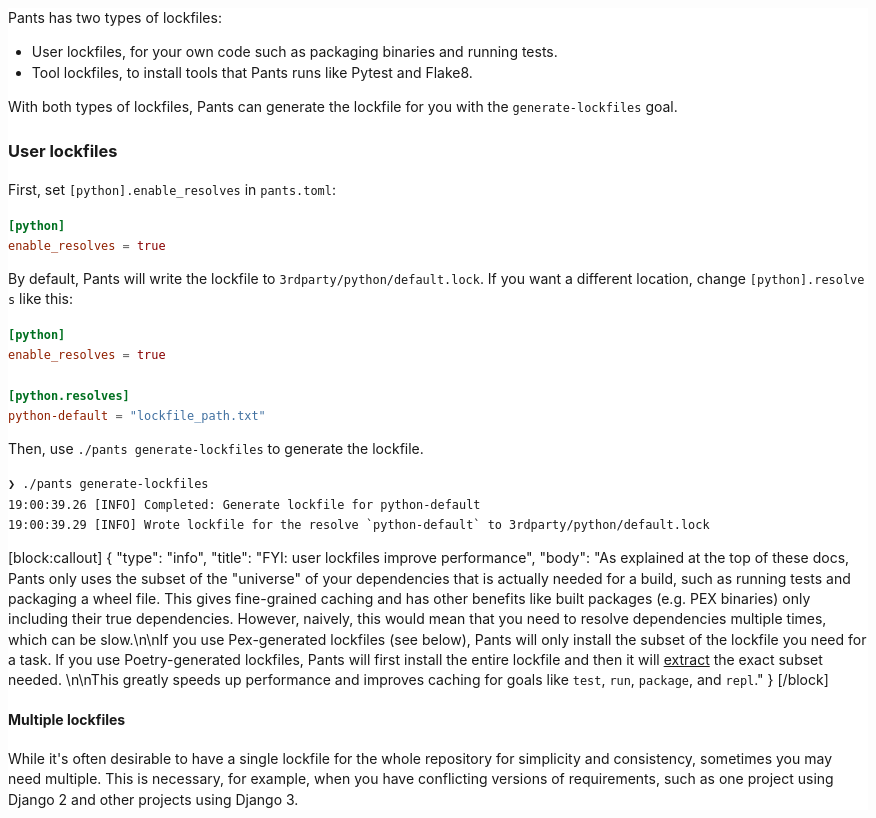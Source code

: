 Pants has two types of lockfiles:

* User lockfiles, for your own code such as packaging binaries and running tests.
* Tool lockfiles, to install tools that Pants runs like Pytest and Flake8.

With both types of lockfiles, Pants can generate the lockfile for you with the `generate-lockfiles` goal.

### User lockfiles

First, set `[python].enable_resolves` in `pants.toml`:

```toml
[python]
enable_resolves = true
```

By default, Pants will write the lockfile to `3rdparty/python/default.lock`. If you want a different location, change `[python].resolves` like this:

```toml
[python]
enable_resolves = true

[python.resolves]
python-default = "lockfile_path.txt" 
```

Then, use `./pants generate-lockfiles` to generate the lockfile.

```
❯ ./pants generate-lockfiles
19:00:39.26 [INFO] Completed: Generate lockfile for python-default
19:00:39.29 [INFO] Wrote lockfile for the resolve `python-default` to 3rdparty/python/default.lock
```
[block:callout]
{
  "type": "info",
  "title": "FYI: user lockfiles improve performance",
  "body": "As explained at the top of these docs, Pants only uses the subset of the \"universe\" of your dependencies that is actually needed for a build, such as running tests and packaging a wheel file. This gives fine-grained caching and has other benefits like built packages (e.g. PEX binaries) only including their true dependencies. However, naively, this would mean that you need to resolve dependencies multiple times, which can be slow.\n\nIf you use Pex-generated lockfiles (see below), Pants will only install the subset of the lockfile you need for a task. If you use Poetry-generated lockfiles, Pants will first install the entire lockfile and then it will [extract](https://blog.pantsbuild.org/introducing-pants-2-5/) the exact subset needed. \n\nThis greatly speeds up performance and improves caching for goals like `test`, `run`, `package`, and `repl`."
}
[/block]
#### Multiple lockfiles

While it's often desirable to have a single lockfile for the whole repository for simplicity and consistency, sometimes you may need multiple. This is necessary, for example, when you have conflicting versions of requirements, such as one project using Django 2 and other projects using Django 3.
